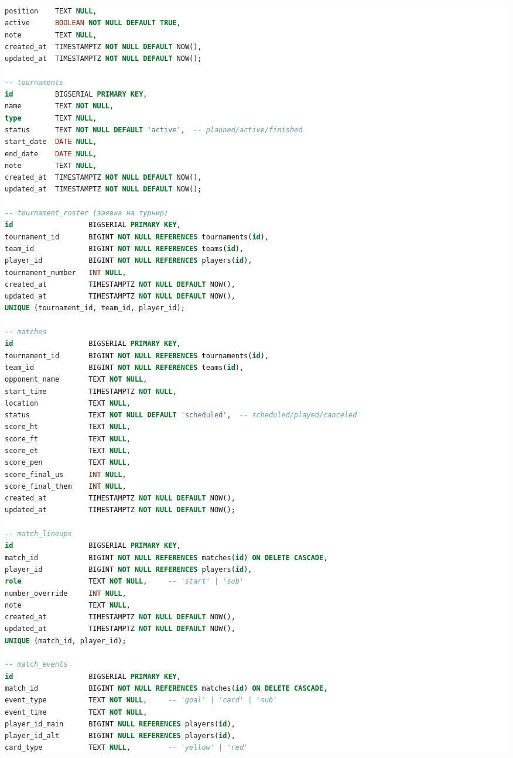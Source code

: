 ```sql
position    TEXT NULL,
active      BOOLEAN NOT NULL DEFAULT TRUE,
note        TEXT NULL,
created_at  TIMESTAMPTZ NOT NULL DEFAULT NOW(),
updated_at  TIMESTAMPTZ NOT NULL DEFAULT NOW();

-- tournaments
id          BIGSERIAL PRIMARY KEY,
name        TEXT NOT NULL,
type        TEXT NULL,
status      TEXT NOT NULL DEFAULT 'active',  -- planned/active/finished
start_date  DATE NULL,
end_date    DATE NULL,
note        TEXT NULL,
created_at  TIMESTAMPTZ NOT NULL DEFAULT NOW(),
updated_at  TIMESTAMPTZ NOT NULL DEFAULT NOW();

-- tournament_roster (заявка на турнир)
id                  BIGSERIAL PRIMARY KEY,
tournament_id       BIGINT NOT NULL REFERENCES tournaments(id),
team_id             BIGINT NOT NULL REFERENCES teams(id),
player_id           BIGINT NOT NULL REFERENCES players(id),
tournament_number   INT NULL,
created_at          TIMESTAMPTZ NOT NULL DEFAULT NOW(),
updated_at          TIMESTAMPTZ NOT NULL DEFAULT NOW(),
UNIQUE (tournament_id, team_id, player_id);

-- matches
id                  BIGSERIAL PRIMARY KEY,
tournament_id       BIGINT NOT NULL REFERENCES tournaments(id),
team_id             BIGINT NOT NULL REFERENCES teams(id),
opponent_name       TEXT NOT NULL,
start_time          TIMESTAMPTZ NOT NULL,
location            TEXT NULL,
status              TEXT NOT NULL DEFAULT 'scheduled',  -- scheduled/played/canceled
score_ht            TEXT NULL,
score_ft            TEXT NULL,
score_et            TEXT NULL,
score_pen           TEXT NULL,
score_final_us      INT NULL,
score_final_them    INT NULL,
created_at          TIMESTAMPTZ NOT NULL DEFAULT NOW(),
updated_at          TIMESTAMPTZ NOT NULL DEFAULT NOW();

-- match_lineups
id                  BIGSERIAL PRIMARY KEY,
match_id            BIGINT NOT NULL REFERENCES matches(id) ON DELETE CASCADE,
player_id           BIGINT NOT NULL REFERENCES players(id),
role                TEXT NOT NULL,     -- 'start' | 'sub'
number_override     INT NULL,
note                TEXT NULL,
created_at          TIMESTAMPTZ NOT NULL DEFAULT NOW(),
updated_at          TIMESTAMPTZ NOT NULL DEFAULT NOW(),
UNIQUE (match_id, player_id);

-- match_events
id                  BIGSERIAL PRIMARY KEY,
match_id            BIGINT NOT NULL REFERENCES matches(id) ON DELETE CASCADE,
event_type          TEXT NOT NULL,     -- 'goal' | 'card' | 'sub'
event_time          TEXT NOT NULL,
player_id_main      BIGINT NULL REFERENCES players(id),
player_id_alt       BIGINT NULL REFERENCES players(id),
card_type           TEXT NULL,         -- 'yellow' | 'red'
```